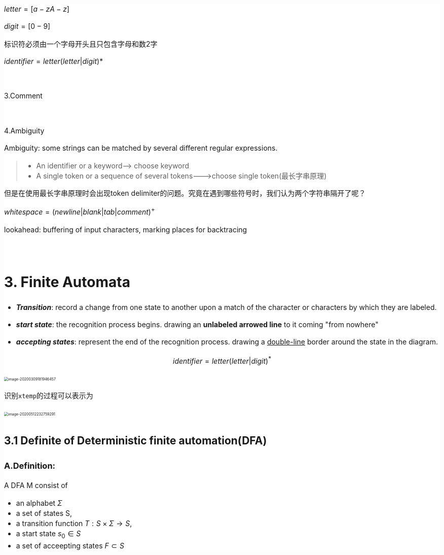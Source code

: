 $letter=[a-zA-z]$

$digit=[0-9]$

标识符必须由一个字母开头且只包含字母和数2字

$identifier=letter(letter\vert digit)*$

<br/>

3.Comment

<br/>

4.Ambiguity

Ambiguity: some  strings  can  be  matched  by  several  different regular expressions.

> * An identifier or a keyword--> choose keyword
> * A single token or a sequence of several tokens--->choose single token(最长字串原理)

但是在使用最长字串原理时会出现token delimiter的问题。究竟在遇到哪些符号时，我们认为两个字符串隔开了呢？

$whitespace= (newline\vert blank\vert tab\vert comment)^+$

lookahead: buffering of input characters, marking places for backtracing

<br>

# 3. Finite Automata

* ***Transition***:  record a change from one state to another upon a match of the character or characters by which they are labeled.

* ***start state***: the recognition process begins. drawing an **unlabeled arrowed line**  to it coming "from nowhere"

* ***accepting states***: represent the end of the recognition process. drawing a <u>double-line</u> border around the state in the diagram.

$$identifier=letter(letter\vert digit)^*$$

<img src="../../../assets/images/image-20200309181946457.png" alt="image-20200309181946457" style="zoom:50%;" />

识别`xtemp`的过程可以表示为

<img src="../../../assets/images/image-20200512232759291.png" alt="image-20200512232759291" style="zoom:50%;" />

## 3.1 Definite of Deterministic finite automation(DFA)

### A.Definition:

A DFA M consist of 

* an alphabet $\Sigma$
* a set of states S, 
* a transition function $T:S\times\Sigma\rightarrow S$, 
* a start state $s_0\in S$
* a set of acceepting states $F\subset S$
